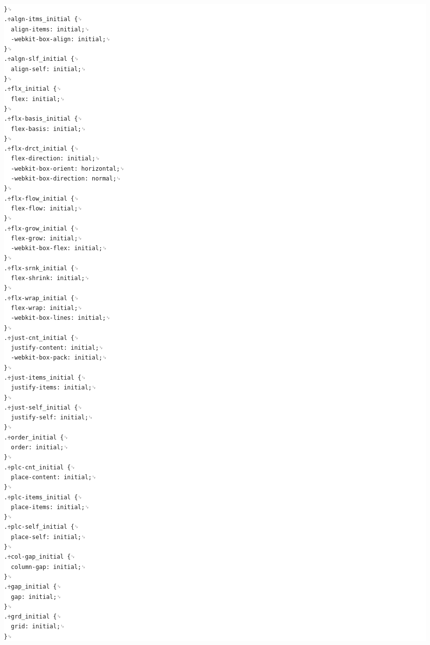     }␊
    .♱algn-itms_initial {␊
      align-items: initial;␊
      -webkit-box-align: initial;␊
    }␊
    .♱algn-slf_initial {␊
      align-self: initial;␊
    }␊
    .♱flx_initial {␊
      flex: initial;␊
    }␊
    .♱flx-basis_initial {␊
      flex-basis: initial;␊
    }␊
    .♱flx-drct_initial {␊
      flex-direction: initial;␊
      -webkit-box-orient: horizontal;␊
      -webkit-box-direction: normal;␊
    }␊
    .♱flx-flow_initial {␊
      flex-flow: initial;␊
    }␊
    .♱flx-grow_initial {␊
      flex-grow: initial;␊
      -webkit-box-flex: initial;␊
    }␊
    .♱flx-srnk_initial {␊
      flex-shrink: initial;␊
    }␊
    .♱flx-wrap_initial {␊
      flex-wrap: initial;␊
      -webkit-box-lines: initial;␊
    }␊
    .♱just-cnt_initial {␊
      justify-content: initial;␊
      -webkit-box-pack: initial;␊
    }␊
    .♱just-items_initial {␊
      justify-items: initial;␊
    }␊
    .♱just-self_initial {␊
      justify-self: initial;␊
    }␊
    .♱order_initial {␊
      order: initial;␊
    }␊
    .♱plc-cnt_initial {␊
      place-content: initial;␊
    }␊
    .♱plc-items_initial {␊
      place-items: initial;␊
    }␊
    .♱plc-self_initial {␊
      place-self: initial;␊
    }␊
    .♱col-gap_initial {␊
      column-gap: initial;␊
    }␊
    .♱gap_initial {␊
      gap: initial;␊
    }␊
    .♱grd_initial {␊
      grid: initial;␊
    }␊